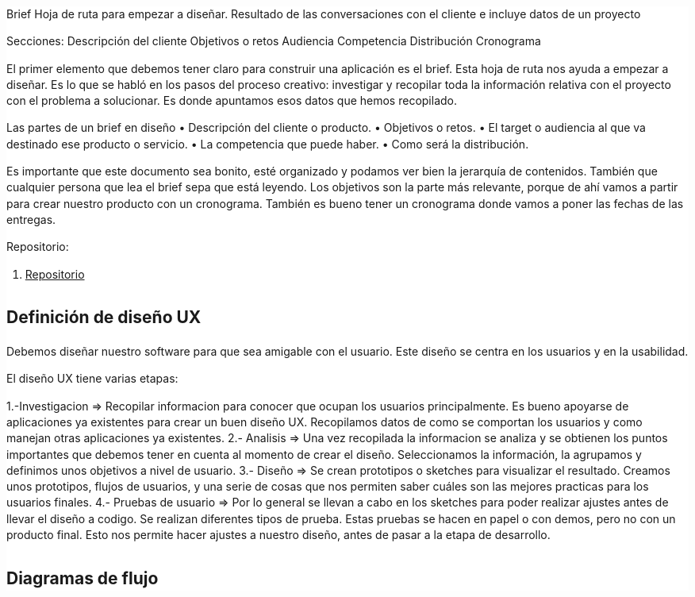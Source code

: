 Brief
    Hoja de ruta para empezar a diseñar.
    Resultado de las conversaciones con el cliente e incluye datos de un proyecto

Secciones:
    Descripción del cliente
    Objetivos o retos
    Audiencia
    Competencia
    Distribución
    Cronograma

El primer elemento que debemos tener claro para construir una aplicación es el brief. Esta hoja de ruta nos ayuda a empezar a diseñar. Es lo que se habló en los pasos del proceso creativo: investigar y recopilar toda la información relativa con el proyecto con el problema a solucionar. Es donde apuntamos esos datos que hemos recopilado.

Las partes de un brief en diseño
• Descripción del cliente o producto.
• Objetivos o retos.
• El target o audiencia al que va destinado ese producto o servicio.
• La competencia que puede haber.
• Como será la distribución.

Es importante que este documento sea bonito, esté organizado y podamos ver bien la jerarquía de contenidos. También que cualquier persona que lea el brief sepa que está leyendo. Los objetivos son la parte más relevante, porque de ahí vamos a partir para crear nuestro producto con un cronograma. También es bueno tener un cronograma donde vamos a poner las fechas de las entregas.

Repositorio:
1. [Repositorio](https://github.com/mssroboto/diseno-para-programadores)


## Definición de diseño UX ##
Debemos diseñar nuestro software para que sea amigable con el usuario. Este diseño se centra en los usuarios y en la usabilidad.

El diseño UX tiene varias etapas:

1.-Investigacion ⇒ Recopilar informacion para conocer que ocupan los usuarios principalmente. Es bueno apoyarse de aplicaciones ya existentes para crear un buen diseño UX. Recopilamos datos de como se comportan los usuarios y como manejan otras aplicaciones ya existentes.
2.- Analisis ⇒ Una vez recopilada la informacion se analiza y se obtienen los puntos importantes que debemos tener en cuenta al momento de crear el diseño.
Seleccionamos la información, la agrupamos y definimos unos objetivos a nivel de usuario.
3.- Diseño ⇒ Se crean prototipos o sketches para visualizar el resultado. Creamos unos prototipos, flujos de usuarios, y una serie de cosas que nos permiten saber cuáles son las mejores practicas para los usuarios finales.
4.- Pruebas de usuario ⇒ Por lo general se llevan a cabo en los sketches para poder realizar ajustes antes de llevar el diseño a codigo. Se realizan diferentes tipos de prueba. Estas pruebas se hacen en papel o con demos, pero no con un producto final. Esto nos permite hacer ajustes a nuestro diseño, antes de pasar a la etapa de desarrollo.

## Diagramas de flujo ##
